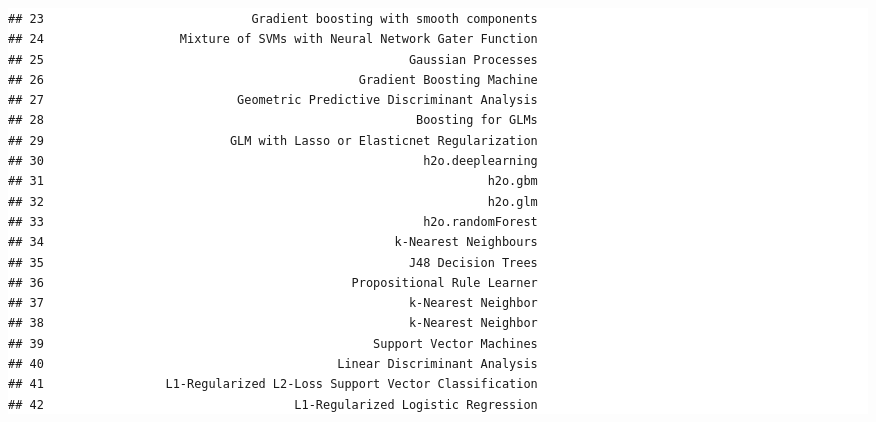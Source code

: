     ## 23                             Gradient boosting with smooth components
    ## 24                   Mixture of SVMs with Neural Network Gater Function
    ## 25                                                   Gaussian Processes
    ## 26                                            Gradient Boosting Machine
    ## 27                           Geometric Predictive Discriminant Analysis
    ## 28                                                    Boosting for GLMs
    ## 29                          GLM with Lasso or Elasticnet Regularization
    ## 30                                                     h2o.deeplearning
    ## 31                                                              h2o.gbm
    ## 32                                                              h2o.glm
    ## 33                                                     h2o.randomForest
    ## 34                                                 k-Nearest Neighbours
    ## 35                                                   J48 Decision Trees
    ## 36                                           Propositional Rule Learner
    ## 37                                                   k-Nearest Neighbor
    ## 38                                                   k-Nearest Neighbor
    ## 39                                              Support Vector Machines
    ## 40                                         Linear Discriminant Analysis
    ## 41                 L1-Regularized L2-Loss Support Vector Classification
    ## 42                                   L1-Regularized Logistic Regression